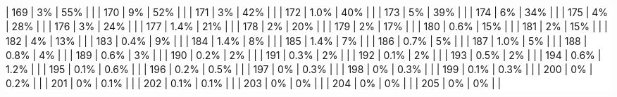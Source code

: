 | 169 | 3% | 55% |  |
| 170 | 9% | 52% |  |
| 171 | 3% | 42% |  |
| 172 | 1.0% | 40% |  |
| 173 | 5% | 39% |  |
| 174 | 6% | 34% |  |
| 175 | 4% | 28% |  |
| 176 | 3% | 24% |  |
| 177 | 1.4% | 21% |  |
| 178 | 2% | 20% |  |
| 179 | 2% | 17% |  |
| 180 | 0.6% | 15% |  |
| 181 | 2% | 15% |  |
| 182 | 4% | 13% |  |
| 183 | 0.4% | 9% |  |
| 184 | 1.4% | 8% |  |
| 185 | 1.4% | 7% |  |
| 186 | 0.7% | 5% |  |
| 187 | 1.0% | 5% |  |
| 188 | 0.8% | 4% |  |
| 189 | 0.6% | 3% |  |
| 190 | 0.2% | 2% |  |
| 191 | 0.3% | 2% |  |
| 192 | 0.1% | 2% |  |
| 193 | 0.5% | 2% |  |
| 194 | 0.6% | 1.2% |  |
| 195 | 0.1% | 0.6% |  |
| 196 | 0.2% | 0.5% |  |
| 197 | 0% | 0.3% |  |
| 198 | 0% | 0.3% |  |
| 199 | 0.1% | 0.3% |  |
| 200 | 0% | 0.2% |  |
| 201 | 0% | 0.1% |  |
| 202 | 0.1% | 0.1% |  |
| 203 | 0% | 0% |  |
| 204 | 0% | 0% |  |
| 205 | 0% | 0% |  |